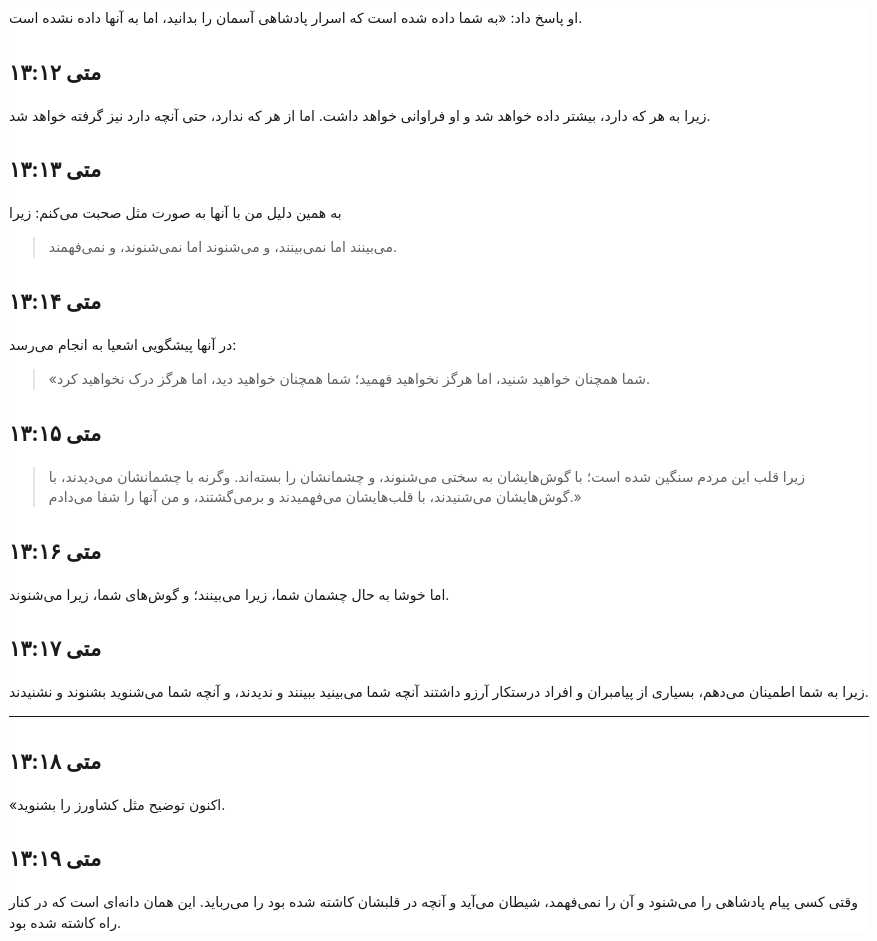او پاسخ داد: «به شما داده شده است که اسرار پادشاهی آسمان را بدانید، اما به آنها داده نشده است.

## متی ۱۳:۱۲

زیرا به هر که دارد، بیشتر داده خواهد شد و او فراوانی خواهد داشت. اما از هر که ندارد، حتی آنچه دارد نیز گرفته خواهد شد.

## متی ۱۳:۱۳

به همین دلیل من با آنها به صورت مثل صحبت می‌کنم: زیرا

> می‌بینند اما نمی‌بینند،
> و می‌شنوند اما نمی‌شنوند،
> و نمی‌فهمند.

## متی ۱۳:۱۴

در آنها پیشگویی اشعیا به انجام می‌رسد:

> «شما همچنان خواهید شنید، اما هرگز نخواهید فهمید؛
> شما همچنان خواهید دید، اما هرگز درک نخواهید کرد.

## متی ۱۳:۱۵

> زیرا قلب این مردم سنگین شده است؛
> با گوش‌هایشان به سختی می‌شنوند،
> و چشمانشان را بسته‌اند.
> وگرنه با چشمانشان می‌دیدند،
> با گوش‌هایشان می‌شنیدند،
> با قلب‌هایشان می‌فهمیدند و برمی‌گشتند،
> و من آنها را شفا می‌دادم.»

## متی ۱۳:۱۶

اما خوشا به حال چشمان شما، زیرا می‌بینند؛ و گوش‌های شما، زیرا می‌شنوند.

## متی ۱۳:۱۷

زیرا به شما اطمینان می‌دهم، بسیاری از پیامبران و افراد درستکار آرزو داشتند آنچه شما می‌بینید ببینند و ندیدند، و آنچه شما می‌شنوید بشنوند و نشنیدند.

---

## متی ۱۳:۱۸

«اکنون توضیح مثل کشاورز را بشنوید.

## متی ۱۳:۱۹

وقتی کسی پیام پادشاهی را می‌شنود و آن را نمی‌فهمد، شیطان می‌آید و آنچه در قلبشان کاشته شده بود را می‌رباید. این همان دانه‌ای است که در کنار راه کاشته شده بود.
